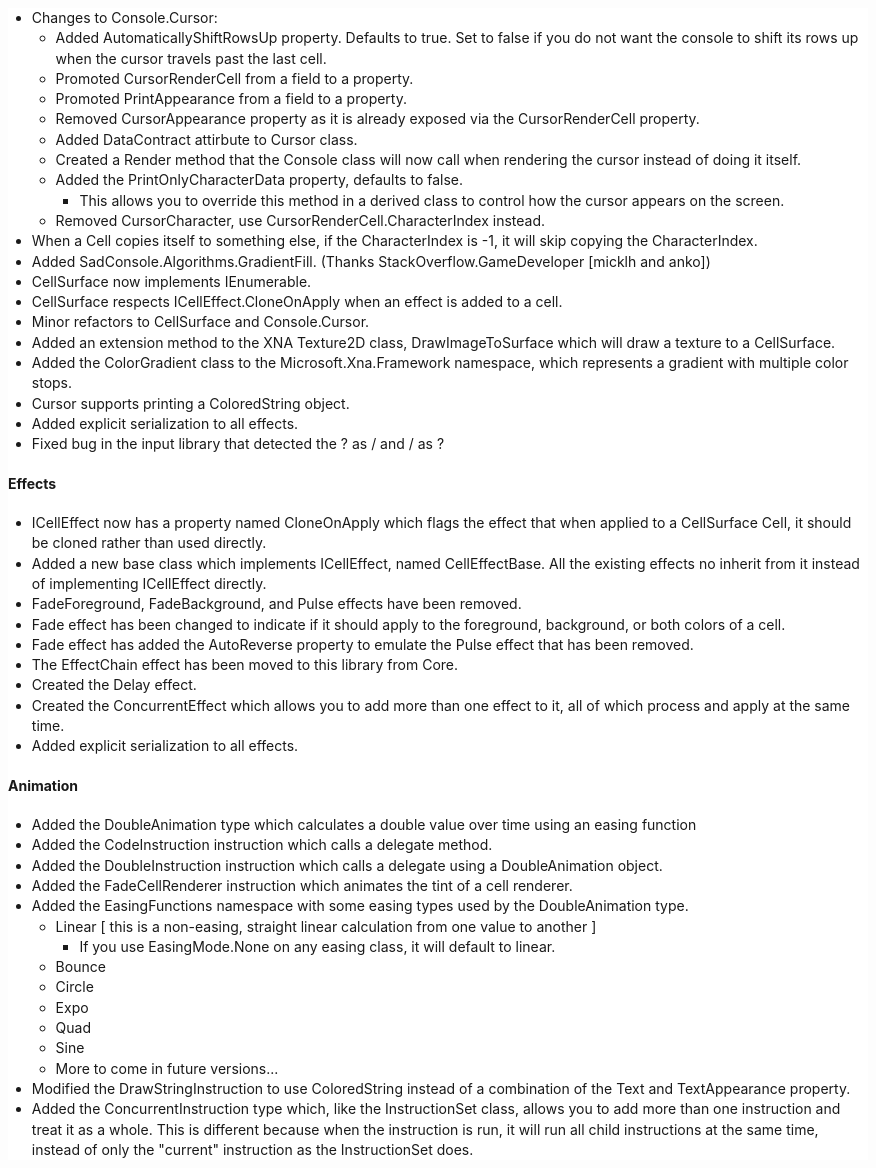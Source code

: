 - Changes to Console.Cursor:
    - Added AutomaticallyShiftRowsUp property. Defaults to true. Set to false if you do not want the console to shift its rows up when the cursor travels past the last cell.
    - Promoted CursorRenderCell from a field to a property.
    - Promoted PrintAppearance from a field to a property.
    - Removed CursorAppearance property as it is already exposed via the CursorRenderCell property.
    - Added DataContract attirbute to Cursor class.
    - Created a Render method that the Console class will now call when rendering the cursor instead of doing it itself. 
    - Added the PrintOnlyCharacterData property, defaults to false.
        - This allows you to override this method in a derived class to control how the cursor appears on the screen.
    - Removed CursorCharacter, use CursorRenderCell.CharacterIndex instead.
- When a Cell copies itself to something else, if the CharacterIndex is -1, it will skip copying the CharacterIndex.
- Added SadConsole.Algorithms.GradientFill. (Thanks StackOverflow.GameDeveloper [micklh and anko])
- CellSurface now implements IEnumerable<Cell>.
- CellSurface respects ICellEffect.CloneOnApply when an effect is added to a cell.
- Minor refactors to CellSurface and Console.Cursor.
- Added an extension method to the XNA Texture2D class, DrawImageToSurface which will draw a texture to a CellSurface.
- Added the ColorGradient class to the Microsoft.Xna.Framework namespace, which represents a gradient with multiple color stops.
- Cursor supports printing a ColoredString object.
- Added explicit serialization to all effects.
- Fixed bug in the input library that detected the ? as / and / as ?

#### Effects

- ICellEffect now has a property named CloneOnApply which flags the effect that when applied to a CellSurface Cell, it should be cloned rather than used directly.
- Added a new base class which implements ICellEffect, named CellEffectBase. All the existing effects no inherit from it instead of implementing ICellEffect directly.
- FadeForeground, FadeBackground, and Pulse effects have been removed.
- Fade effect has been changed to indicate if it should apply to the foreground, background, or both colors of a cell.
- Fade effect has added the AutoReverse property to emulate the Pulse effect that has been removed.
- The EffectChain effect has been moved to this library from Core.
- Created the Delay effect.
- Created the ConcurrentEffect which allows you to add more than one effect to it, all of which process and apply at the same time.
- Added explicit serialization to all effects.

#### Animation

- Added the DoubleAnimation type which calculates a double value over time using an easing function
- Added the CodeInstruction instruction which calls a delegate method.
- Added the DoubleInstruction instruction which calls a delegate using a DoubleAnimation object.
- Added the FadeCellRenderer instruction which animates the tint of a cell renderer.
- Added the EasingFunctions namespace with some easing types used by the DoubleAnimation type.
    - Linear [ this is a non-easing, straight linear calculation from one value to another ]
        - If you use EasingMode.None on any easing class, it will default to linear.
    - Bounce
    - Circle
    - Expo
    - Quad
    - Sine
    - More to come in future versions...
- Modified the DrawStringInstruction to use ColoredString instead of a combination of the Text and TextAppearance property.
- Added the ConcurrentInstruction type which, like the InstructionSet class, allows you to add more than one instruction and treat it as a whole. This is different because when the instruction is run, it will run all child instructions at the same time, instead of only the "current" instruction as the InstructionSet does.
